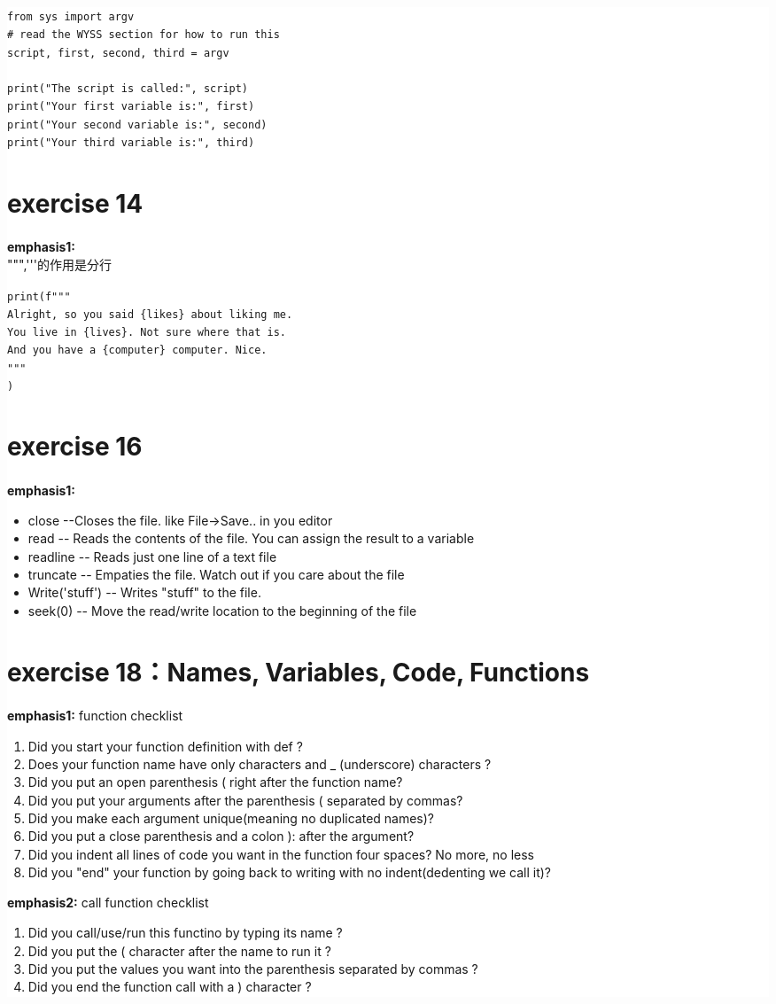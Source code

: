 ```
from sys import argv
# read the WYSS section for how to run this
script, first, second, third = argv

print("The script is called:", script)
print("Your first variable is:", first)
print("Your second variable is:", second)
print("Your third variable is:", third)
```   

# exercise 14  
**emphasis1:**   
""",'''的作用是分行  
```
print(f"""
Alright, so you said {likes} about liking me.
You live in {lives}. Not sure where that is.
And you have a {computer} computer. Nice.
"""
)
```  

# exercise 16   
**emphasis1:**  
- close --Closes the file. like File->Save.. in you editor  
- read -- Reads the contents of the file. You can assign the result to a variable
- readline -- Reads just one line of a text file 
- truncate -- Empaties the file. Watch out if you care about the file
- Write('stuff') -- Writes "stuff" to the file.   
- seek(0) -- Move the read/write location to the beginning of the file     



# exercise 18：Names, Variables, Code, Functions   
**emphasis1:** function checklist  
1. Did you start your function definition with def ?
2. Does your function name have only characters and _ (underscore) characters ? 
3. Did you put an open parenthesis ( right after the function name? 
4. Did you put your arguments after the parenthesis ( separated by commas? 
5. Did you make each argument unique(meaning no duplicated names)? 
6. Did you put a close parenthesis and a colon ): after the argument?
7. Did you indent all lines of code you want in the function four spaces? No more, no less 
8. Did you "end" your function by going back to writing with no indent(dedenting we call it)?   

**emphasis2:** call function checklist   
1. Did you call/use/run this functino by typing its name ?
2. Did you put the ( character after the name to run it ?
3. Did you put the values you want into the parenthesis separated by commas ? 
4. Did you end the function call with a ) character ?   
